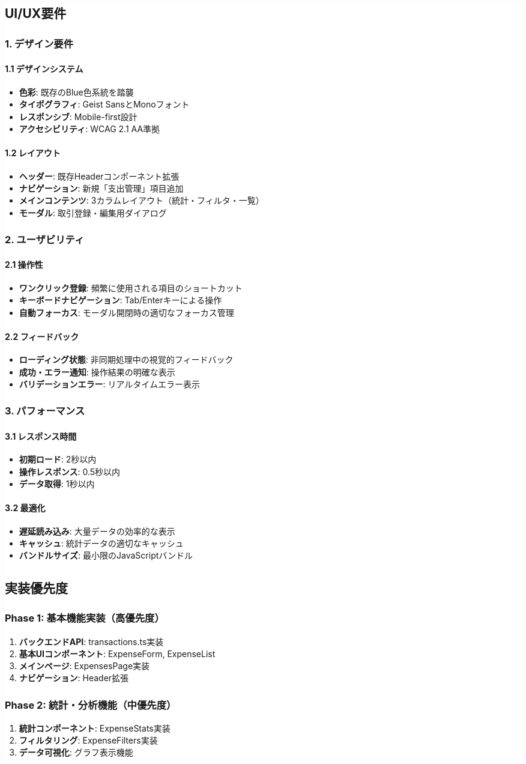 ## UI/UX要件

### 1. デザイン要件

#### 1.1 デザインシステム
- **色彩**: 既存のBlue色系統を踏襲
- **タイポグラフィ**: Geist SansとMonoフォント
- **レスポンシブ**: Mobile-first設計
- **アクセシビリティ**: WCAG 2.1 AA準拠

#### 1.2 レイアウト
- **ヘッダー**: 既存Headerコンポーネント拡張
- **ナビゲーション**: 新規「支出管理」項目追加
- **メインコンテンツ**: 3カラムレイアウト（統計・フィルタ・一覧）
- **モーダル**: 取引登録・編集用ダイアログ

### 2. ユーザビリティ

#### 2.1 操作性
- **ワンクリック登録**: 頻繁に使用される項目のショートカット
- **キーボードナビゲーション**: Tab/Enterキーによる操作
- **自動フォーカス**: モーダル開閉時の適切なフォーカス管理

#### 2.2 フィードバック
- **ローディング状態**: 非同期処理中の視覚的フィードバック
- **成功・エラー通知**: 操作結果の明確な表示
- **バリデーションエラー**: リアルタイムエラー表示

### 3. パフォーマンス

#### 3.1 レスポンス時間
- **初期ロード**: 2秒以内
- **操作レスポンス**: 0.5秒以内
- **データ取得**: 1秒以内

#### 3.2 最適化
- **遅延読み込み**: 大量データの効率的な表示
- **キャッシュ**: 統計データの適切なキャッシュ
- **バンドルサイズ**: 最小限のJavaScriptバンドル

## 実装優先度

### Phase 1: 基本機能実装（高優先度）
1. **バックエンドAPI**: transactions.ts実装
2. **基本UIコンポーネント**: ExpenseForm, ExpenseList
3. **メインページ**: ExpensesPage実装
4. **ナビゲーション**: Header拡張

### Phase 2: 統計・分析機能（中優先度）
1. **統計コンポーネント**: ExpenseStats実装
2. **フィルタリング**: ExpenseFilters実装
3. **データ可視化**: グラフ表示機能
